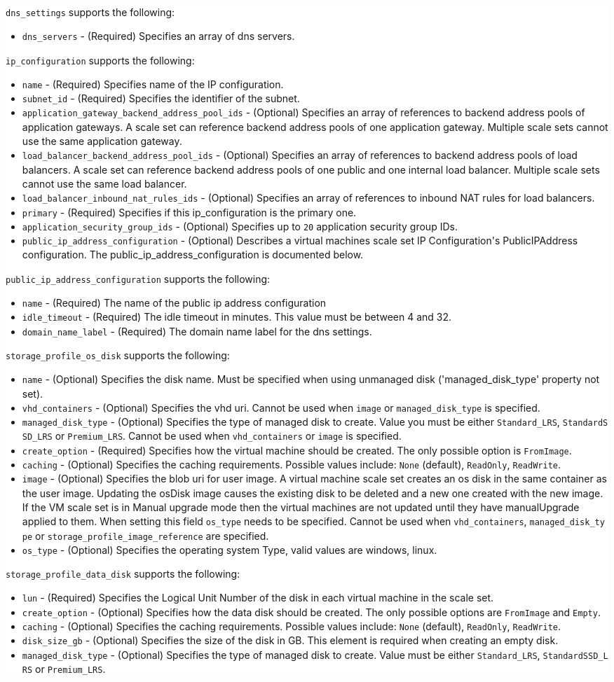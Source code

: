 `dns_settings` supports the following:

* `dns_servers` - (Required) Specifies an array of dns servers.

`ip_configuration` supports the following:

* `name` - (Required) Specifies name of the IP configuration.
* `subnet_id` - (Required) Specifies the identifier of the subnet.
* `application_gateway_backend_address_pool_ids` - (Optional) Specifies an array of references to backend address pools of application gateways. A scale set can reference backend address pools of one application gateway. Multiple scale sets cannot use the same application gateway.
* `load_balancer_backend_address_pool_ids` - (Optional) Specifies an array of references to backend address pools of load balancers. A scale set can reference backend address pools of one public and one internal load balancer. Multiple scale sets cannot use the same load balancer.
* `load_balancer_inbound_nat_rules_ids` - (Optional) Specifies an array of references to inbound NAT rules for load balancers.
* `primary` - (Required) Specifies if this ip_configuration is the primary one.
* `application_security_group_ids` - (Optional) Specifies up to `20` application security group IDs.
* `public_ip_address_configuration` - (Optional) Describes a virtual machines scale set IP Configuration's PublicIPAddress configuration. The public_ip_address_configuration is documented below.

`public_ip_address_configuration` supports the following:

* `name` - (Required) The name of the public ip address configuration
* `idle_timeout` - (Required) The idle timeout in minutes. This value must be between 4 and 32.
* `domain_name_label` - (Required) The domain name label for the dns settings.

`storage_profile_os_disk` supports the following:

* `name` - (Optional) Specifies the disk name. Must be specified when using unmanaged disk ('managed_disk_type' property not set).
* `vhd_containers` - (Optional) Specifies the vhd uri. Cannot be used when `image` or `managed_disk_type` is specified.
* `managed_disk_type` - (Optional) Specifies the type of managed disk to create. Value you must be either `Standard_LRS`, `StandardSSD_LRS` or `Premium_LRS`. Cannot be used when `vhd_containers` or `image` is specified.
* `create_option` - (Required) Specifies how the virtual machine should be created. The only possible option is `FromImage`.
* `caching` - (Optional) Specifies the caching requirements. Possible values include: `None` (default), `ReadOnly`, `ReadWrite`.
* `image` - (Optional) Specifies the blob uri for user image. A virtual machine scale set creates an os disk in the same container as the user image.
                       Updating the osDisk image causes the existing disk to be deleted and a new one created with the new image. If the VM scale set is in Manual upgrade mode then the virtual machines are not updated until they have manualUpgrade applied to them.
                       When setting this field `os_type` needs to be specified. Cannot be used when `vhd_containers`, `managed_disk_type` or `storage_profile_image_reference` are specified.
* `os_type` - (Optional) Specifies the operating system Type, valid values are windows, linux.

`storage_profile_data_disk` supports the following:

* `lun` - (Required) Specifies the Logical Unit Number of the disk in each virtual machine in the scale set.
* `create_option` - (Optional) Specifies how the data disk should be created. The only possible options are `FromImage` and `Empty`.
* `caching` - (Optional) Specifies the caching requirements. Possible values include: `None` (default), `ReadOnly`, `ReadWrite`.
* `disk_size_gb` - (Optional) Specifies the size of the disk in GB. This element is required when creating an empty disk.
* `managed_disk_type` - (Optional) Specifies the type of managed disk to create. Value must be either `Standard_LRS`, `StandardSSD_LRS` or `Premium_LRS`.
